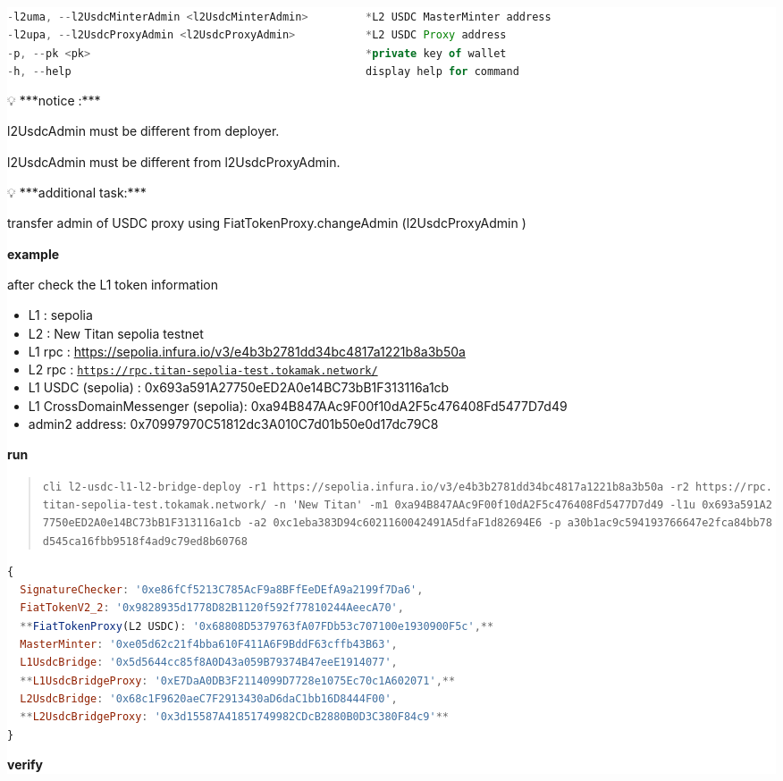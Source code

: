 ```jsx
-l2uma, --l2UsdcMinterAdmin <l2UsdcMinterAdmin>         *L2 USDC MasterMinter address
-l2upa, --l2UsdcProxyAdmin <l2UsdcProxyAdmin>           *L2 USDC Proxy address
-p, --pk <pk>                                           *private key of wallet
-h, --help                                              display help for command
```

<aside>
💡 ***notice :***

l2UsdcAdmin must be different from deployer.

l2UsdcAdmin must be different from l2UsdcProxyAdmin.

</aside>

<aside>
💡 ***additional task:***

 transfer admin of USDC proxy using FiatTokenProxy.changeAdmin (l2UsdcProxyAdmin )

</aside>

**example**

after check the L1 token information

- L1 : sepolia
- L2 : New Titan sepolia testnet
- L1 rpc :   https://sepolia.infura.io/v3/e4b3b2781dd34bc4817a1221b8a3b50a
- L2 rpc : [`https://rpc.titan-sepolia-test.tokamak.network/`](https://rpc.titan-sepolia-test.tokamak.network/)
- L1 USDC (sepolia) :  0x693a591A27750eED2A0e14BC73bB1F313116a1cb
- L1 CrossDomainMessenger  (sepolia): 0xa94B847AAc9F00f10dA2F5c476408Fd5477D7d49
- admin2 address: 0x70997970C51812dc3A010C7d01b50e0d17dc79C8

**run**

> `cli l2-usdc-l1-l2-bridge-deploy -r1 https://sepolia.infura.io/v3/e4b3b2781dd34bc4817a1221b8a3b50a -r2 https://rpc.titan-sepolia-test.tokamak.network/ -n 'New Titan' -m1 0xa94B847AAc9F00f10dA2F5c476408Fd5477D7d49 -l1u 0x693a591A27750eED2A0e14BC73bB1F313116a1cb -a2 0xc1eba383D94c6021160042491A5dfaF1d82694E6 -p a30b1ac9c594193766647e2fca84bb78d545ca16fbb9518f4ad9c79ed8b60768`
>

```jsx
{
  SignatureChecker: '0xe86fCf5213C785AcF9a8BFfEeDEfA9a2199f7Da6',
  FiatTokenV2_2: '0x9828935d1778D82B1120f592f77810244AeecA70',
  **FiatTokenProxy(L2 USDC): '0x68808D5379763fA07FDb53c707100e1930900F5c',**
  MasterMinter: '0xe05d62c21f4bba610F411A6F9BddF63cffb43B63',
  L1UsdcBridge: '0x5d5644cc85f8A0D43a059B79374B47eeE1914077',
  **L1UsdcBridgeProxy: '0xE7DaA0DB3F2114099D7728e1075Ec70c1A602071',**
  L2UsdcBridge: '0x68c1F9620aeC7F2913430aD6daC1bb16D8444F00',
  **L2UsdcBridgeProxy: '0x3d15587A41851749982CDcB2880B0D3C380F84c9'**
}
```

**verify**
